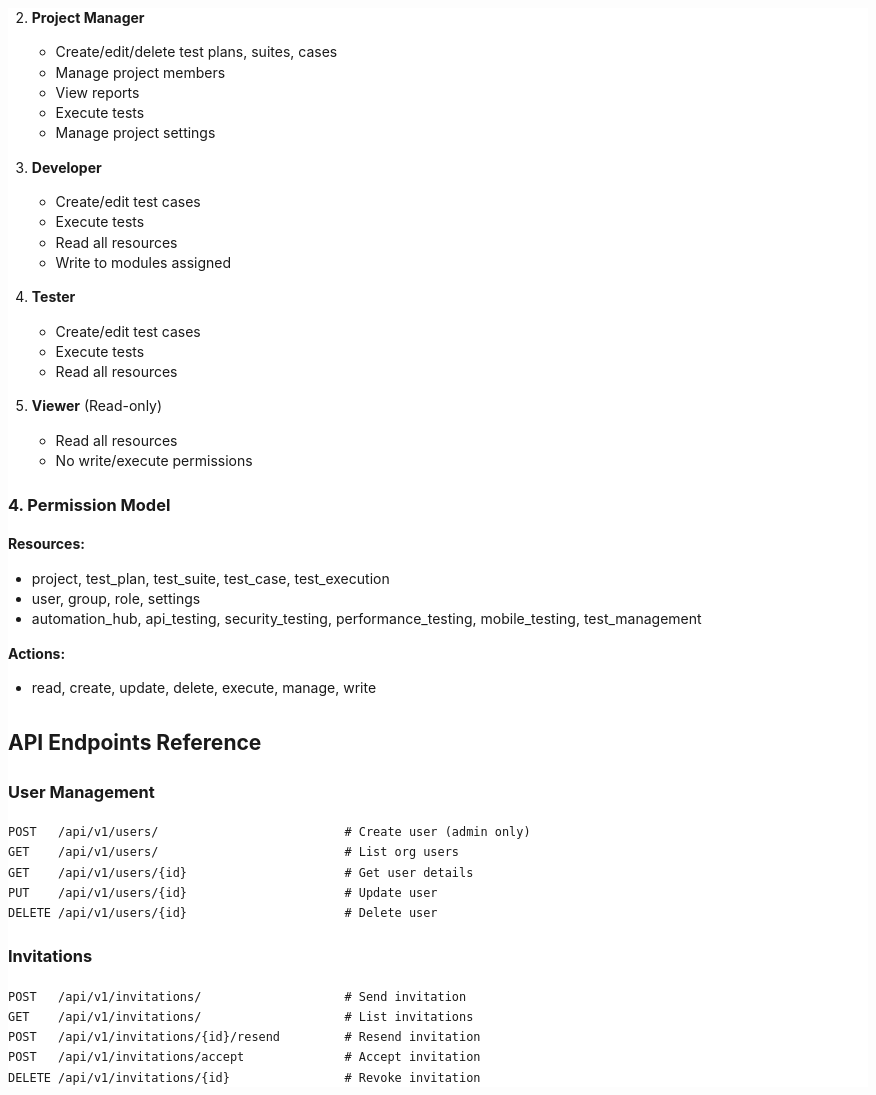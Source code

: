 2. **Project Manager**
   - Create/edit/delete test plans, suites, cases
   - Manage project members
   - View reports
   - Execute tests
   - Manage project settings

3. **Developer**
   - Create/edit test cases
   - Execute tests
   - Read all resources
   - Write to modules assigned

4. **Tester**
   - Create/edit test cases
   - Execute tests
   - Read all resources

5. **Viewer** (Read-only)
   - Read all resources
   - No write/execute permissions

### 4. Permission Model

**Resources:**
- project, test_plan, test_suite, test_case, test_execution
- user, group, role, settings
- automation_hub, api_testing, security_testing, performance_testing, mobile_testing, test_management

**Actions:**
- read, create, update, delete, execute, manage, write

## API Endpoints Reference

### User Management
```
POST   /api/v1/users/                          # Create user (admin only)
GET    /api/v1/users/                          # List org users
GET    /api/v1/users/{id}                      # Get user details
PUT    /api/v1/users/{id}                      # Update user
DELETE /api/v1/users/{id}                      # Delete user
```

### Invitations
```
POST   /api/v1/invitations/                    # Send invitation
GET    /api/v1/invitations/                    # List invitations
POST   /api/v1/invitations/{id}/resend         # Resend invitation
POST   /api/v1/invitations/accept              # Accept invitation
DELETE /api/v1/invitations/{id}                # Revoke invitation
```
